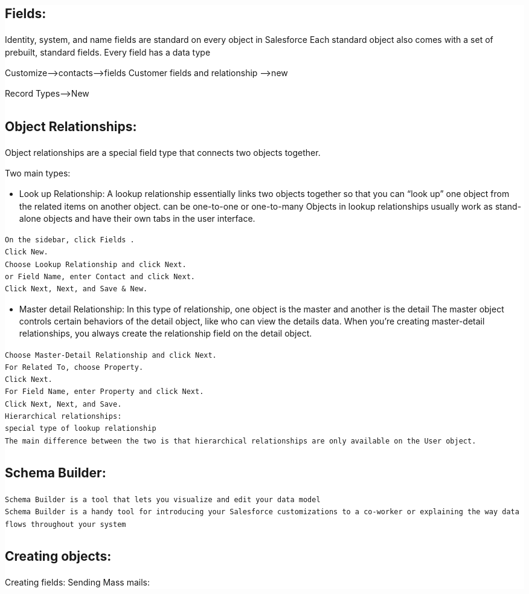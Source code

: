 ## Fields:

Identity, system, and name fields are standard on every object in Salesforce
Each standard object also comes with a set of prebuilt, standard fields.
Every field has a data type

Customize-->contacts-->fields
Customer fields and relationship -->new

Record Types-->New


## Object Relationships:

Object relationships are a special field type that connects two objects together.

Two main types:

- Look up Relationship:
A lookup relationship essentially links two objects together so that you can “look up” one object from the related items on another object.
can be one-to-one or one-to-many
Objects in lookup relationships usually work as stand-alone objects and have their own tabs in the user interface.
```
On the sidebar, click Fields .
Click New.
Choose Lookup Relationship and click Next.
or Field Name, enter Contact and click Next.
Click Next, Next, and Save & New.
```
- Master detail Relationship:
In this type of relationship, one object is the master and another is the detail
The master object controls certain behaviors of the detail object, like who can view the details data.
When you’re creating master-detail relationships, you always create the relationship field on the detail object.
```
Choose Master-Detail Relationship and click Next.
For Related To, choose Property.
Click Next.
For Field Name, enter Property and click Next.
Click Next, Next, and Save.
Hierarchical relationships:
special type of lookup relationship
The main difference between the two is that hierarchical relationships are only available on the User object.

```
## Schema Builder:
```
Schema Builder is a tool that lets you visualize and edit your data model
Schema Builder is a handy tool for introducing your Salesforce customizations to a co-worker or explaining the way data flows throughout your system
```
## Creating objects:
Creating fields:
Sending Mass mails:
